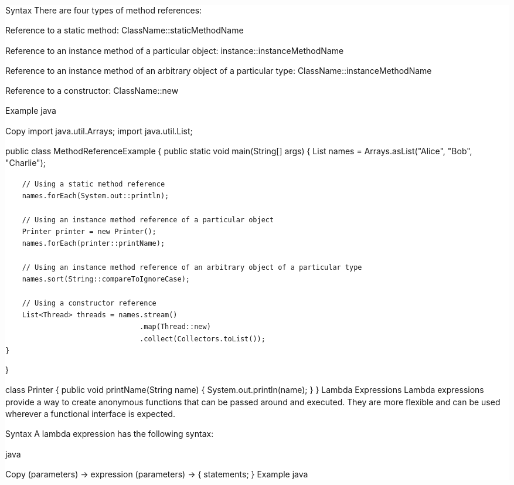 Syntax
There are four types of method references:

Reference to a static method: ClassName::staticMethodName

Reference to an instance method of a particular object: instance::instanceMethodName

Reference to an instance method of an arbitrary object of a particular type: ClassName::instanceMethodName

Reference to a constructor: ClassName::new

Example
java

Copy
import java.util.Arrays;
import java.util.List;

public class MethodReferenceExample {
    public static void main(String[] args) {
        List<String> names = Arrays.asList("Alice", "Bob", "Charlie");

        // Using a static method reference
        names.forEach(System.out::println);

        // Using an instance method reference of a particular object
        Printer printer = new Printer();
        names.forEach(printer::printName);

        // Using an instance method reference of an arbitrary object of a particular type
        names.sort(String::compareToIgnoreCase);

        // Using a constructor reference
        List<Thread> threads = names.stream()
                                    .map(Thread::new)
                                    .collect(Collectors.toList());
    }
}

class Printer {
    public void printName(String name) {
        System.out.println(name);
    }
}
Lambda Expressions
Lambda expressions provide a way to create anonymous functions that can be passed around and executed. They are more flexible and can be used wherever a functional interface is expected.

Syntax
A lambda expression has the following syntax:

java

Copy
(parameters) -> expression
(parameters) -> { statements; }
Example
java
